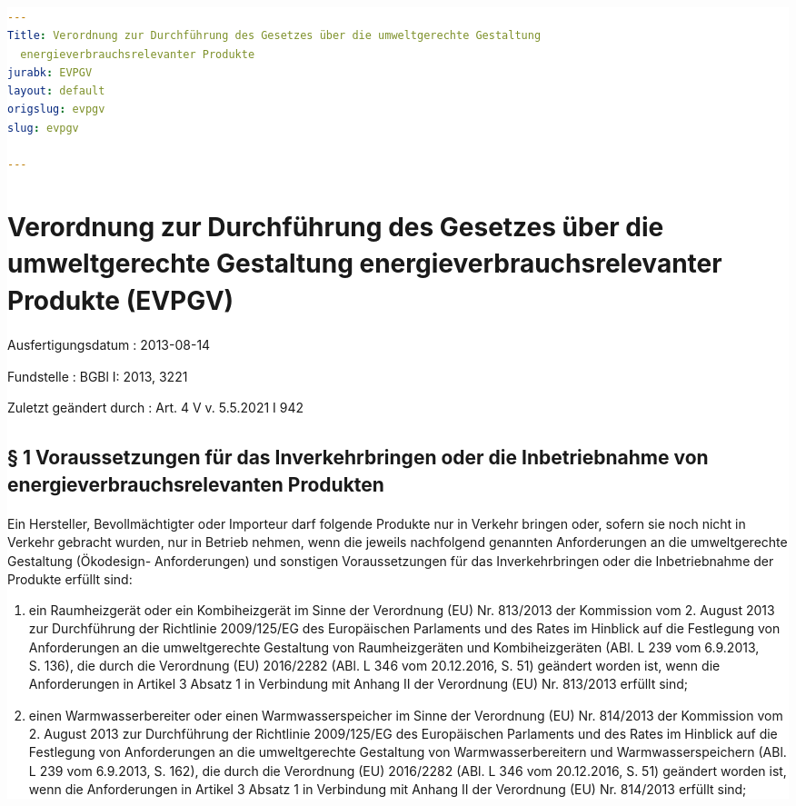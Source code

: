 ```yaml
---
Title: Verordnung zur Durchführung des Gesetzes über die umweltgerechte Gestaltung
  energieverbrauchsrelevanter Produkte
jurabk: EVPGV
layout: default
origslug: evpgv
slug: evpgv

---
```


# Verordnung zur Durchführung des Gesetzes über die umweltgerechte Gestaltung energieverbrauchsrelevanter Produkte (EVPGV)

Ausfertigungsdatum
:   2013-08-14

Fundstelle
:   BGBl I: 2013, 3221

Zuletzt geändert durch
:   Art. 4 V v. 5.5.2021 I 942


## § 1 Voraussetzungen für das Inverkehrbringen oder die Inbetriebnahme von energieverbrauchsrelevanten Produkten

Ein Hersteller, Bevollmächtigter oder Importeur darf folgende Produkte
nur in Verkehr bringen oder, sofern sie noch nicht in Verkehr gebracht
wurden, nur in Betrieb nehmen, wenn die jeweils nachfolgend genannten
Anforderungen an die umweltgerechte Gestaltung (Ökodesign-
Anforderungen) und sonstigen Voraussetzungen für das Inverkehrbringen
oder die Inbetriebnahme der Produkte erfüllt sind:

1.  ein Raumheizgerät oder ein Kombiheizgerät im Sinne der Verordnung (EU)
    Nr. 813/2013 der Kommission vom 2. August 2013 zur Durchführung der
    Richtlinie 2009/125/EG des Europäischen Parlaments und des Rates im
    Hinblick auf die Festlegung von Anforderungen an die umweltgerechte
    Gestaltung von Raumheizgeräten und Kombiheizgeräten (ABl. L 239 vom
    6\.9.2013, S. 136), die durch die Verordnung (EU) 2016/2282 (ABl.
    L 346                    vom 20.12.2016, S. 51) geändert worden ist,
    wenn die Anforderungen in Artikel 3 Absatz 1 in Verbindung mit Anhang
    II der Verordnung (EU) Nr. 813/2013 erfüllt sind;


2.  einen Warmwasserbereiter oder einen Warmwasserspeicher im Sinne der
    Verordnung (EU) Nr. 814/2013 der Kommission vom 2. August 2013 zur
    Durchführung der Richtlinie 2009/125/EG des Europäischen Parlaments
    und des Rates im Hinblick auf die Festlegung von Anforderungen an die
    umweltgerechte Gestaltung von Warmwasserbereitern und
    Warmwasserspeichern (ABl. L 239 vom 6.9.2013, S. 162), die durch die
    Verordnung (EU) 2016/2282 (ABl. L 346 vom 20.12.2016, S. 51) geändert
    worden ist, wenn die Anforderungen in Artikel 3 Absatz 1 in Verbindung
    mit Anhang II der Verordnung (EU) Nr. 814/2013 erfüllt sind;
